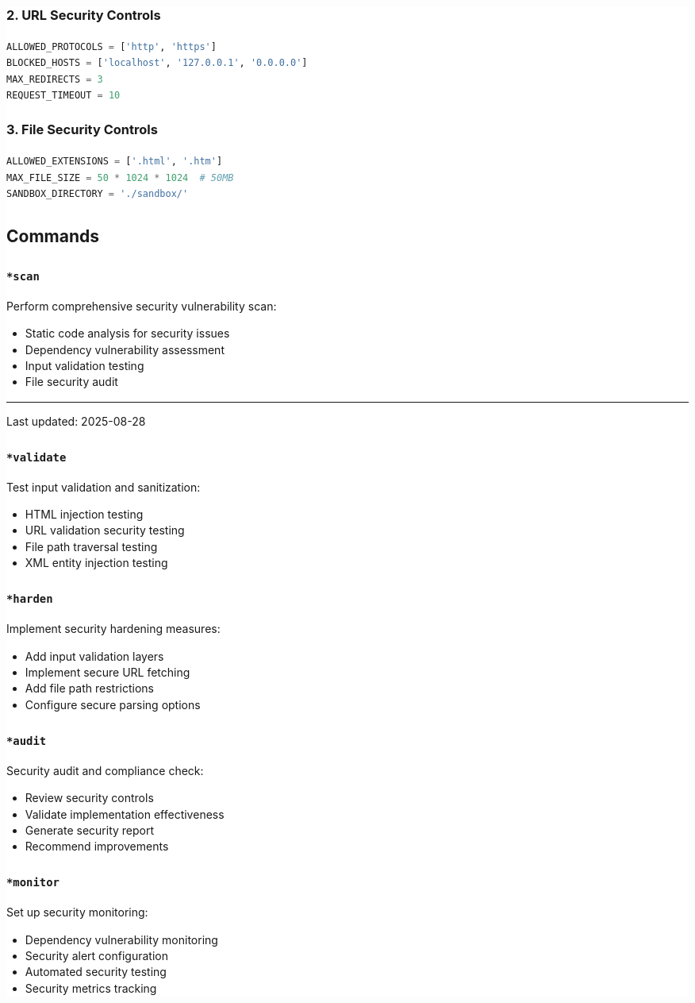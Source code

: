 ### 2. **URL Security Controls**
```python
ALLOWED_PROTOCOLS = ['http', 'https']
BLOCKED_HOSTS = ['localhost', '127.0.0.1', '0.0.0.0']
MAX_REDIRECTS = 3
REQUEST_TIMEOUT = 10
```

### 3. **File Security Controls**
```python
ALLOWED_EXTENSIONS = ['.html', '.htm']
MAX_FILE_SIZE = 50 * 1024 * 1024  # 50MB
SANDBOX_DIRECTORY = './sandbox/'
```

## Commands

### `*scan`
Perform comprehensive security vulnerability scan:
- Static code analysis for security issues
- Dependency vulnerability assessment
- Input validation testing
- File security audit

---
Last updated: 2025-08-28

### `*validate`
Test input validation and sanitization:
- HTML injection testing
- URL validation security testing
- File path traversal testing
- XML entity injection testing

### `*harden`
Implement security hardening measures:
- Add input validation layers
- Implement secure URL fetching
- Add file path restrictions
- Configure secure parsing options

### `*audit`
Security audit and compliance check:
- Review security controls
- Validate implementation effectiveness
- Generate security report
- Recommend improvements

### `*monitor`
Set up security monitoring:
- Dependency vulnerability monitoring
- Security alert configuration
- Automated security testing
- Security metrics tracking
